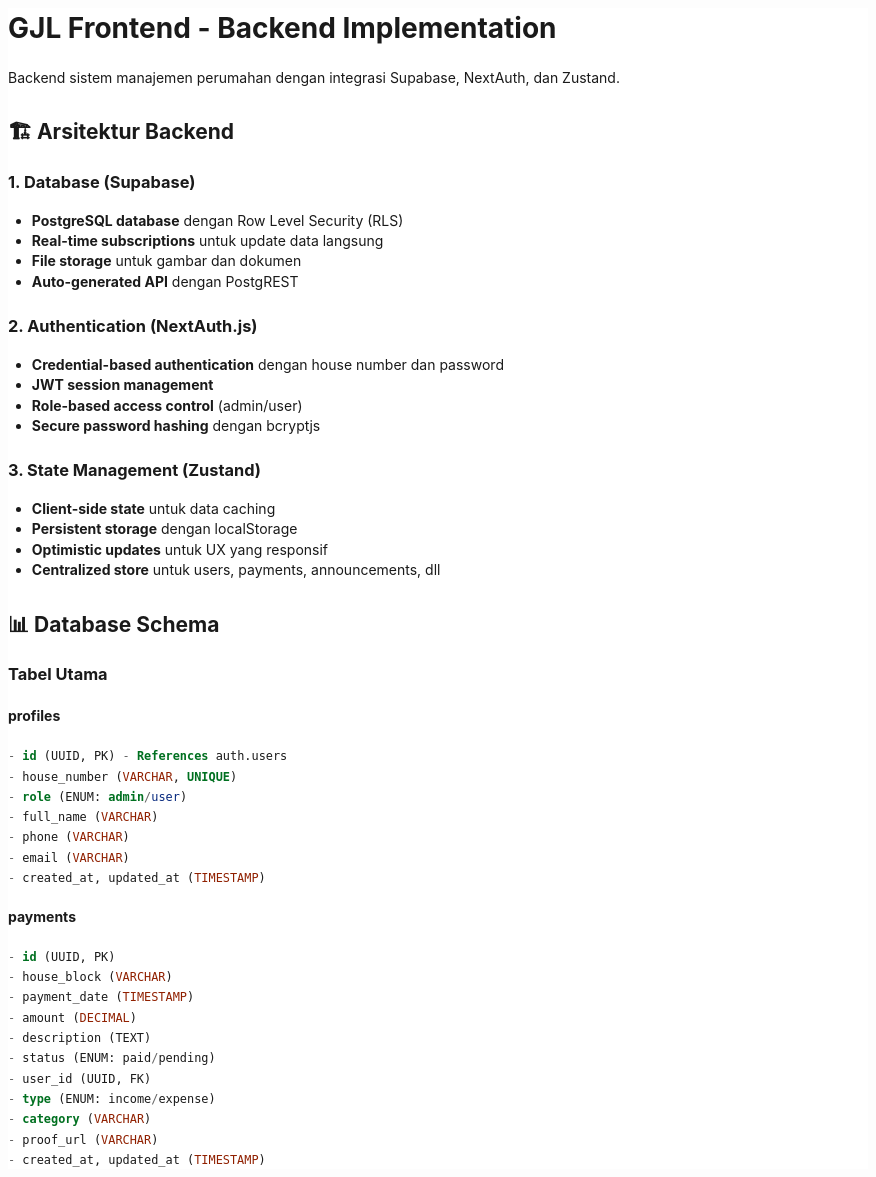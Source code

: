 # GJL Frontend - Backend Implementation

Backend sistem manajemen perumahan dengan integrasi Supabase, NextAuth, dan Zustand.

## 🏗️ Arsitektur Backend

### 1. Database (Supabase)
- **PostgreSQL database** dengan Row Level Security (RLS)
- **Real-time subscriptions** untuk update data langsung
- **File storage** untuk gambar dan dokumen
- **Auto-generated API** dengan PostgREST

### 2. Authentication (NextAuth.js)
- **Credential-based authentication** dengan house number dan password
- **JWT session management**
- **Role-based access control** (admin/user)
- **Secure password hashing** dengan bcryptjs

### 3. State Management (Zustand)
- **Client-side state** untuk data caching
- **Persistent storage** dengan localStorage
- **Optimistic updates** untuk UX yang responsif
- **Centralized store** untuk users, payments, announcements, dll

## 📊 Database Schema

### Tabel Utama

#### profiles
```sql
- id (UUID, PK) - References auth.users
- house_number (VARCHAR, UNIQUE)
- role (ENUM: admin/user)  
- full_name (VARCHAR)
- phone (VARCHAR)
- email (VARCHAR)
- created_at, updated_at (TIMESTAMP)
```

#### payments
```sql
- id (UUID, PK)
- house_block (VARCHAR)
- payment_date (TIMESTAMP)
- amount (DECIMAL)
- description (TEXT)
- status (ENUM: paid/pending)
- user_id (UUID, FK)
- type (ENUM: income/expense)
- category (VARCHAR)
- proof_url (VARCHAR)
- created_at, updated_at (TIMESTAMP)
```

